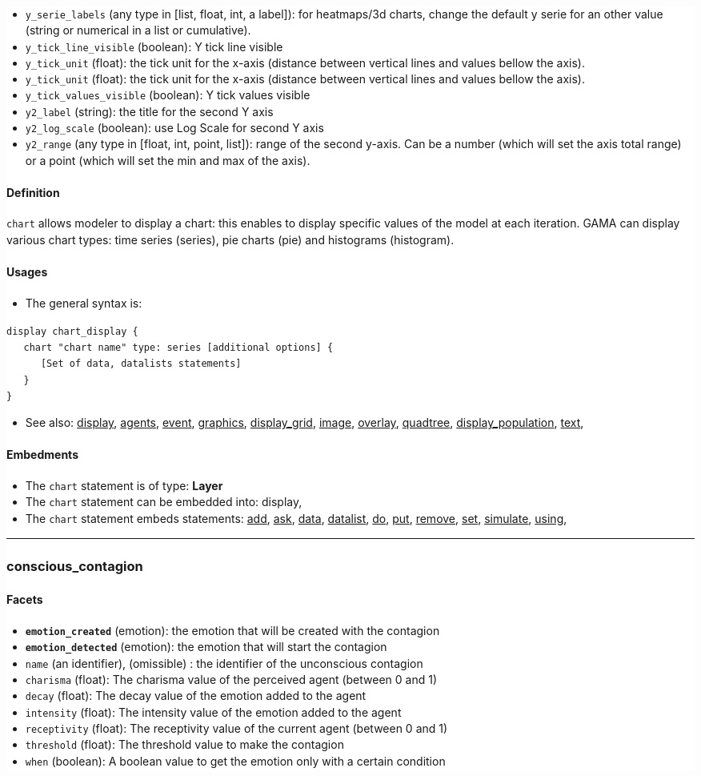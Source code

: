 * `y_serie_labels` (any type in [list, float, int, a label]): for heatmaps/3d charts, change the default y serie for an other value (string or numerical in a list or cumulative).
* `y_tick_line_visible` (boolean): Y tick line visible
* `y_tick_unit` (float): the tick unit for the x-axis (distance between vertical lines and values bellow the axis).
* `y_tick_unit` (float): the tick unit for the x-axis (distance between vertical lines and values bellow the axis).
* `y_tick_values_visible` (boolean): Y tick values visible
* `y2_label` (string): the title for the second Y axis
* `y2_log_scale` (boolean): use Log Scale for second Y axis
* `y2_range` (any type in [float, int, point, list]): range of the second y-axis. Can be a number (which will set the axis total range) or a point (which will set the min and max of the axis). 
 	
#### Definition

`chart` allows modeler to display a chart: this enables to display specific values of the model at each iteration. GAMA can display various chart types: time series (series), pie charts (pie) and histograms (histogram).

#### Usages

* The general syntax is:

``` 
display chart_display { 
   chart "chart name" type: series [additional options] { 
      [Set of data, datalists statements] 
   } 
}
```

    
* See also: [display](#display), [agents](#agents), [event](#event), [graphics](#graphics), [display_grid](#display_grid), [image](#image), [overlay](#overlay), [quadtree](#quadtree), [display_population](#display_population), [text](#text), 

#### Embedments

* The `chart` statement is of type: **Layer**
* The `chart` statement can be embedded into: display, 
* The `chart` statement embeds statements: [add](#add),  [ask](#ask),  [data](#data),  [datalist](#datalist),  [do](#do),  [put](#put),  [remove](#remove),  [set](#set),  [simulate](#simulate),  [using](#using),  

----




### conscious_contagion 
#### Facets 
  
* **`emotion_created`** (emotion): the emotion that will be created with the contagion  
* **`emotion_detected`** (emotion): the emotion that will start the contagion
* `name` (an identifier), (omissible) : the identifier of the unconscious contagion
* `charisma` (float): The charisma value of the perceived agent (between 0 and 1)
* `decay` (float): The decay value of the emotion added to the agent
* `intensity` (float): The intensity value of the emotion added to the agent
* `receptivity` (float): The receptivity value of the current agent (between 0 and 1)
* `threshold` (float): The threshold value to make the contagion
* `when` (boolean): A boolean value to get the emotion only with a certain condition 
 	